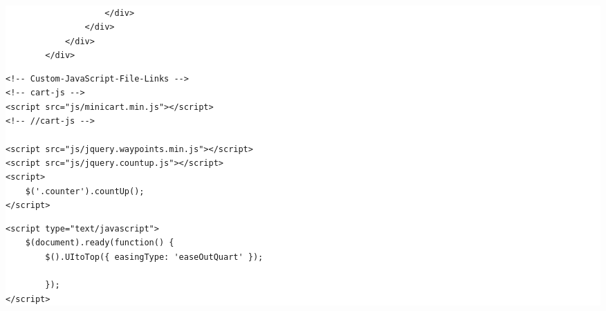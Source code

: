 						</div>
					</div>
				</div>
			</div>

<a href="#home" class="scroll" id="toTop" style="display: block;"> <span id="toTopHover" style="opacity: 1;"> </span></a>


<script type="text/javascript" src="js/jquery-2.1.4.min.js"></script>


	<!-- Custom-JavaScript-File-Links --> 
	<!-- cart-js -->
	<script src="js/minicart.min.js"></script>
	<!-- //cart-js --> 		

	<script src="js/jquery.waypoints.min.js"></script>
	<script src="js/jquery.countup.js"></script>
	<script>
		$('.counter').countUp();
	</script>


<script type="text/javascript" src="js/move-top.js"></script>
<script type="text/javascript" src="js/jquery.easing.min.js"></script>
<script type="text/javascript">
	jQuery(document).ready(function($) {
		$(".scroll").click(function(event){		
			event.preventDefault();
			$('html,body').animate({scrollTop:$(this.hash).offset().top},1000);
		});
	});
</script>

	<script type="text/javascript">
		$(document).ready(function() {				
			$().UItoTop({ easingType: 'easeOutQuart' });
								
			});
	</script>




<script type="text/javascript" src="js/bootstrap.js"></script>
</body>
</html>
